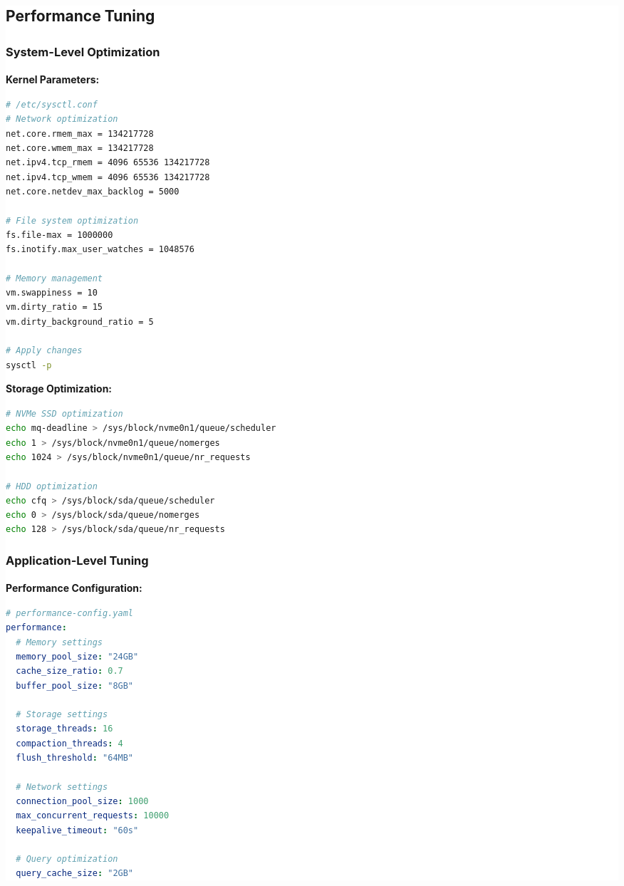 ## Performance Tuning

### System-Level Optimization

**Kernel Parameters:**

```bash
# /etc/sysctl.conf
# Network optimization
net.core.rmem_max = 134217728
net.core.wmem_max = 134217728
net.ipv4.tcp_rmem = 4096 65536 134217728
net.ipv4.tcp_wmem = 4096 65536 134217728
net.core.netdev_max_backlog = 5000

# File system optimization
fs.file-max = 1000000
fs.inotify.max_user_watches = 1048576

# Memory management
vm.swappiness = 10
vm.dirty_ratio = 15
vm.dirty_background_ratio = 5

# Apply changes
sysctl -p
```

**Storage Optimization:**

```bash
# NVMe SSD optimization
echo mq-deadline > /sys/block/nvme0n1/queue/scheduler
echo 1 > /sys/block/nvme0n1/queue/nomerges
echo 1024 > /sys/block/nvme0n1/queue/nr_requests

# HDD optimization  
echo cfq > /sys/block/sda/queue/scheduler
echo 0 > /sys/block/sda/queue/nomerges
echo 128 > /sys/block/sda/queue/nr_requests
```

### Application-Level Tuning

**Performance Configuration:**

```yaml
# performance-config.yaml
performance:
  # Memory settings
  memory_pool_size: "24GB"
  cache_size_ratio: 0.7
  buffer_pool_size: "8GB"
  
  # Storage settings
  storage_threads: 16
  compaction_threads: 4
  flush_threshold: "64MB"
  
  # Network settings
  connection_pool_size: 1000
  max_concurrent_requests: 10000
  keepalive_timeout: "60s"
  
  # Query optimization
  query_cache_size: "2GB"
```
